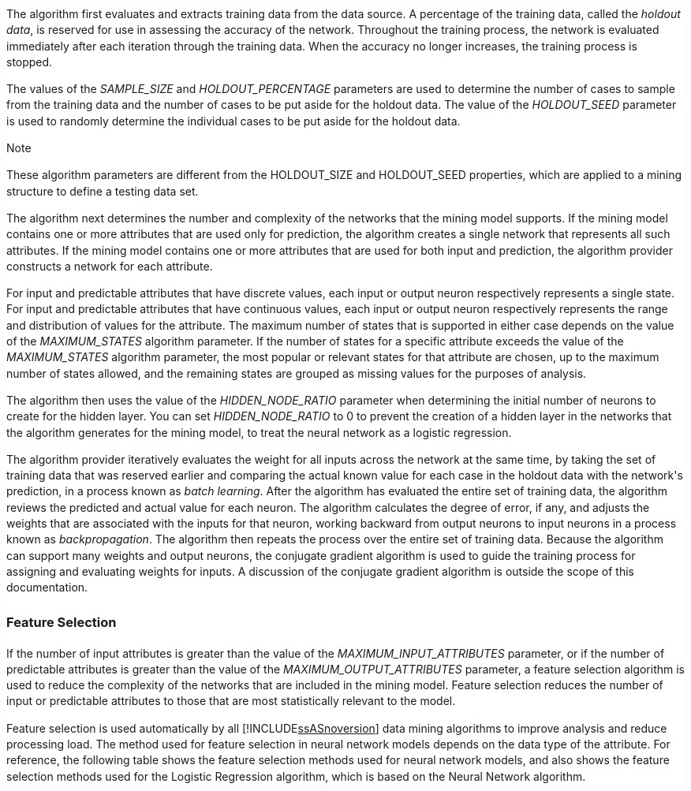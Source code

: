  The algorithm first evaluates and extracts training data from the data source. A percentage of the training data, called the *holdout data*, is reserved for use in assessing the accuracy of the network. Throughout the training process, the network is evaluated immediately after each iteration through the training data. When the accuracy no longer increases, the training process is stopped.  
  
 The values of the *SAMPLE_SIZE* and *HOLDOUT_PERCENTAGE* parameters are used to determine the number of cases to sample from the training data and the number of cases to be put aside for the holdout data. The value of the *HOLDOUT_SEED* parameter is used to randomly determine the individual cases to be put aside for the holdout data.  
  
> [!NOTE]  
>  These algorithm parameters are different from the HOLDOUT_SIZE and HOLDOUT_SEED properties, which are applied to a mining structure to define a testing data set.  
  
 The algorithm next determines the number and complexity of the networks that the mining model supports. If the mining model contains one or more attributes that are used only for prediction, the algorithm creates a single network that represents all such attributes. If the mining model contains one or more attributes that are used for both input and prediction, the algorithm provider constructs a network for each attribute.  
  
 For input and predictable attributes that have discrete values, each input or output neuron respectively represents a single state. For input and predictable attributes that have continuous values, each input or output neuron respectively represents the range and distribution of values for the attribute. The maximum number of states that is supported in either case depends on the value of the *MAXIMUM_STATES* algorithm parameter. If the number of states for a specific attribute exceeds the value of the *MAXIMUM_STATES* algorithm parameter, the most popular or relevant states for that attribute are chosen, up to the maximum number of states allowed, and the remaining states are grouped as missing values for the purposes of analysis.  
  
 The algorithm then uses the value of the *HIDDEN_NODE_RATIO* parameter when determining the initial number of neurons to create for the hidden layer. You can set *HIDDEN_NODE_RATIO* to 0 to prevent the creation of a hidden layer in the networks that the algorithm generates for the mining model, to treat the neural network as a logistic regression.  
  
 The algorithm provider iteratively evaluates the weight for all inputs across the network at the same time, by taking the set of training data that was reserved earlier and comparing the actual known value for each case in the holdout data with the network's prediction, in a process known as *batch learning*. After the algorithm has evaluated the entire set of training data, the algorithm reviews the predicted and actual value for each neuron. The algorithm calculates the degree of error, if any, and adjusts the weights that are associated with the inputs for that neuron, working backward from output neurons to input neurons in a process known as *backpropagation*. The algorithm then repeats the process over the entire set of training data. Because the algorithm can support many weights and output neurons, the conjugate gradient algorithm is used to guide the training process for assigning and evaluating weights for inputs. A discussion of the conjugate gradient algorithm is outside the scope of this documentation.  
  
### Feature Selection  
 If the number of input attributes is greater than the value of the *MAXIMUM_INPUT_ATTRIBUTES* parameter, or if the number of predictable attributes is greater than the value of the *MAXIMUM_OUTPUT_ATTRIBUTES* parameter, a feature selection algorithm is used to reduce the complexity of the networks that are included in the mining model. Feature selection reduces the number of input or predictable attributes to those that are most statistically relevant to the model.  
  
 Feature selection is used automatically by all [!INCLUDE[ssASnoversion](../../analysis-services/includes/ssasnoversion-md.md)] data mining algorithms to improve analysis and reduce processing load. The method used for feature selection in neural network models depends on the data type of the attribute. For reference, the following table shows the feature selection methods used for neural network models, and also shows the feature selection methods used for the Logistic Regression algorithm, which is based on the Neural Network algorithm.  
  